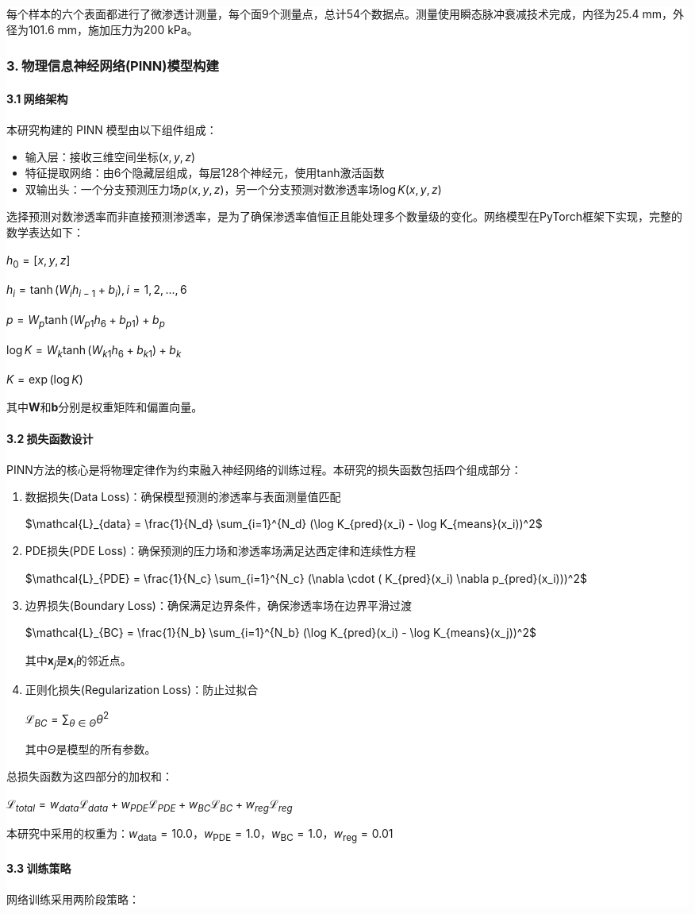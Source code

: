 每个样本的六个表面都进行了微渗透计测量，每个面9个测量点，总计54个数据点。测量使用瞬态脉冲衰减技术完成，内径为25.4 mm，外径为101.6 mm，施加压力为200 kPa。

### 3. 物理信息神经网络(PINN)模型构建

#### 3.1 网络架构

本研究构建的 PINN 模型由以下组件组成：

- 输入层：接收三维空间坐标$(x,y,z)$
- 特征提取网络：由6个隐藏层组成，每层128个神经元，使用tanh激活函数
- 双输出头：一个分支预测压力场$p(x,y,z)$，另一个分支预测对数渗透率场$\log K(x,y,z)$

选择预测对数渗透率而非直接预测渗透率，是为了确保渗透率值恒正且能处理多个数量级的变化。网络模型在PyTorch框架下实现，完整的数学表达如下：

$h_0 = [x, y, z]$

$h_i = \tanh(W_i h_{i-1} + b_i), i = 1,2,...,6$

$p = W_p \tanh(W_{p1}h_6 + b_{p1}) + b_p$

$\log K = W_k \tanh(W_{k1} h_6 + b_{k1}) + b_k$

$K = \exp(\log K)$

其中$\mathbf{W}$和$\mathbf{b}$分别是权重矩阵和偏置向量。

#### 3.2 损失函数设计

PINN方法的核心是将物理定律作为约束融入神经网络的训练过程。本研究的损失函数包括四个组成部分：

1. 数据损失(Data Loss)：确保模型预测的渗透率与表面测量值匹配

    $\mathcal{L}_{data} = \frac{1}{N_d} \sum_{i=1}^{N_d} (\log K_{pred}(x_i) - \log K_{means}(x_i))^2$

2. PDE损失(PDE Loss)：确保预测的压力场和渗透率场满足达西定律和连续性方程

    $\mathcal{L}_{PDE} = \frac{1}{N_c} \sum_{i=1}^{N_c} (\nabla \cdot ( K_{pred}(x_i) \nabla p_{pred}(x_i)))^2$

3. 边界损失(Boundary Loss)：确保满足边界条件，确保渗透率场在边界平滑过渡

    $\mathcal{L}_{BC} = \frac{1}{N_b} \sum_{i=1}^{N_b} (\log K_{pred}(x_i) - \log K_{means}(x_j))^2$

    其中$\mathbf{x}_j$是$\mathbf{x}_i$的邻近点。

4. 正则化损失(Regularization Loss)：防止过拟合

    $\mathcal{L}_{BC} = \sum_{\theta \in \Theta} \theta^2$

    其中$\Theta$是模型的所有参数。

总损失函数为这四部分的加权和：

$\mathcal{L}_{total} = w_{data} \mathcal{L}_{data} + w_{PDE} \mathcal{L}_{PDE} + w_{BC}\mathcal{L}_{BC} + w_{reg} \mathcal{L}_{reg}$

本研究中采用的权重为：$w_{\text{data}}=10.0$，$w_{\text{PDE}}=1.0$，$w_{\text{BC}}=1.0$，$w_{\text{reg}}=0.01$


#### 3.3 训练策略

网络训练采用两阶段策略：

